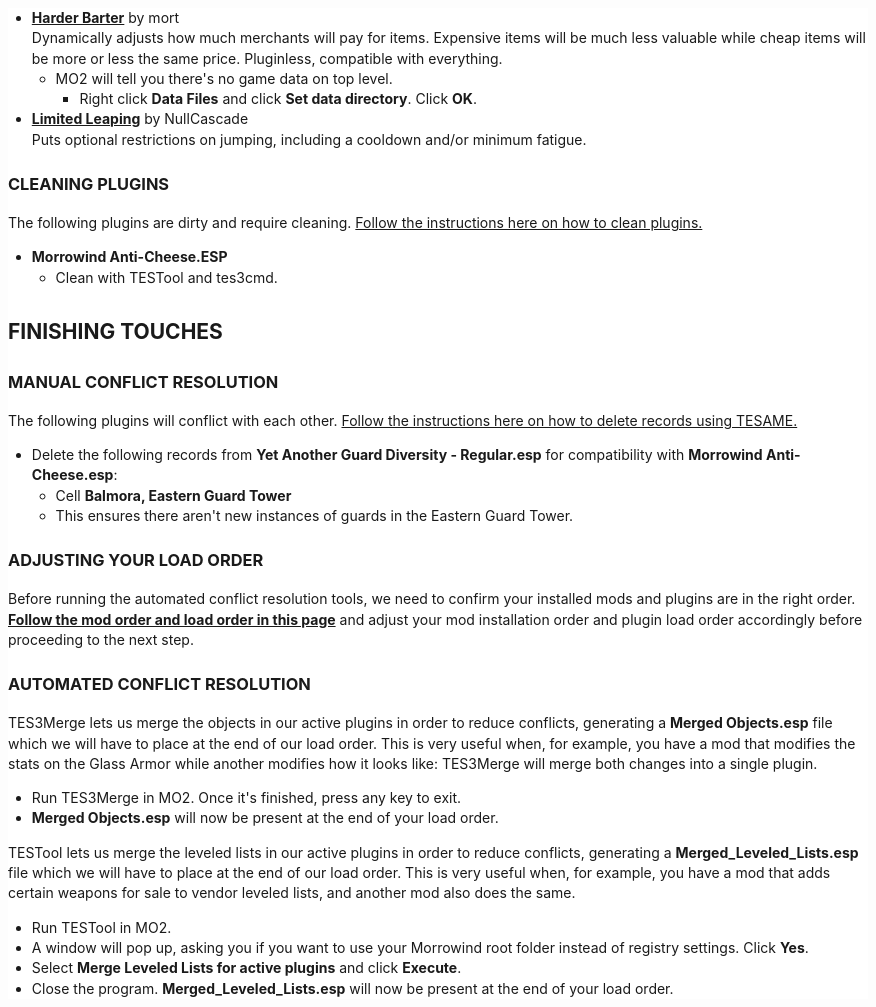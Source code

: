 - [**Harder Barter**](https://www.nexusmods.com/morrowind/mods/46188) by mort  
Dynamically adjusts how much merchants will pay for items. Expensive items will be much less valuable while cheap items will be more or less the same price. Pluginless, compatible with everything.
  - MO2 will tell you there's no game data on top level. 
    - Right click **Data Files** and click **Set data directory**. Click **OK**.
- [**Limited Leaping**](https://www.nexusmods.com/morrowind/mods/46299) by NullCascade  
Puts optional restrictions on jumping, including a cooldown and/or minimum fatigue.

### CLEANING PLUGINS

The following plugins are dirty and require cleaning. [Follow the instructions here on how to clean plugins.](https://github.com/Sigourn/morrowind-improved/blob/master/mwtools.md#cleaning-plugins)

- **Morrowind Anti-Cheese.ESP**
  - Clean with TESTool and tes3cmd.

## FINISHING TOUCHES

### MANUAL CONFLICT RESOLUTION

The following plugins will conflict with each other. [Follow the instructions here on how to delete records using TESAME.](https://github.com/Sigourn/morrowind-improved/blob/master/mwtools.md#tesame)

- Delete the following records from **Yet Another Guard Diversity - Regular.esp** for compatibility with **Morrowind Anti-Cheese.esp**:
    - Cell **Balmora, Eastern Guard Tower**
    - This ensures there aren't new instances of guards in the Eastern Guard Tower.

### ADJUSTING YOUR LOAD ORDER

Before running the automated conflict resolution tools, we need to confirm your installed mods and plugins are in the right order. [**Follow the mod order and load order in this page**](https://github.com/Sigourn/morrowind-improved/blob/master/moddingmworder.md) and adjust your mod installation order and plugin load order accordingly before proceeding to the next step.

### AUTOMATED CONFLICT RESOLUTION

TES3Merge lets us merge the objects in our active plugins in order to reduce conflicts, generating a **Merged Objects.esp** file which we will have to place at the end of our load order. This is very useful when, for example, you have a mod that modifies the stats on the Glass Armor while another modifies how it looks like: TES3Merge will merge both changes into a single plugin.

- Run TES3Merge in MO2. Once it's finished, press any key to exit.
- **Merged Objects.esp** will now be present at the end of your load order.

TESTool lets us merge the leveled lists in our active plugins in order to reduce conflicts, generating a **Merged_Leveled_Lists.esp** file which we will have to place at the end of our load order. This is very useful when, for example, you have a mod that adds certain weapons for sale to vendor leveled lists, and another mod also does the same.

- Run TESTool in MO2.
- A window will pop up, asking you if you want to use your Morrowind root folder instead of registry settings. Click **Yes**.
- Select **Merge Leveled Lists for active plugins** and click **Execute**.
- Close the program. **Merged_Leveled_Lists.esp** will now be present at the end of your load order.
